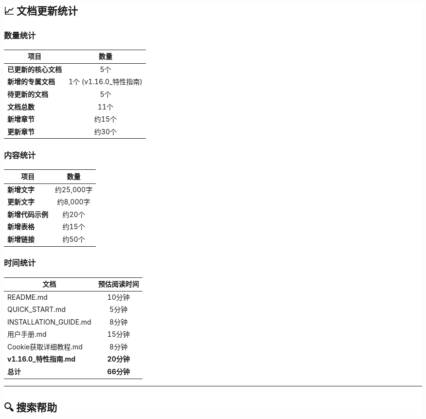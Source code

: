 
## 📈 文档更新统计

### 数量统计

| 项目 | 数量 |
|------|:----:|
| **已更新的核心文档** | 5个 |
| **新增的专属文档** | 1个 (v1.16.0_特性指南) |
| **待更新的文档** | 5个 |
| **文档总数** | 11个 |
| **新增章节** | 约15个 |
| **更新章节** | 约30个 |

### 内容统计

| 项目 | 数量 |
|------|:----:|
| **新增文字** | 约25,000字 |
| **更新文字** | 约8,000字 |
| **新增代码示例** | 约20个 |
| **新增表格** | 约15个 |
| **新增链接** | 约50个 |

### 时间统计

| 文档 | 预估阅读时间 |
|------|:----------:|
| README.md | 10分钟 |
| QUICK_START.md | 5分钟 |
| INSTALLATION_GUIDE.md | 8分钟 |
| 用户手册.md | 15分钟 |
| Cookie获取详细教程.md | 8分钟 |
| **v1.16.0_特性指南.md** | **20分钟** |
| **总计** | **66分钟** |

---

## 🔍 搜索帮助
